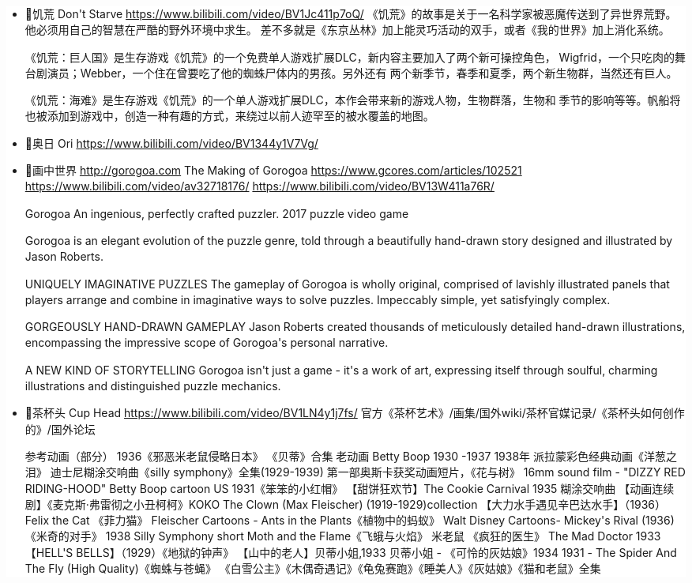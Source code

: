 - 🌟饥荒 Don't Starve https://www.bilibili.com/video/BV1Jc411p7oQ/
    《饥荒》的故事是关于一名科学家被恶魔传送到了异世界荒野。他必须用自己的智慧在严酷的野外环境中求生。
    差不多就是《东京丛林》加上能灵巧活动的双手，或者《我的世界》加上消化系统。

    《饥荒：巨人国》是生存游戏《饥荒》的一个免费单人游戏扩展DLC，新内容主要加入了两个新可操控角色，
    Wigfrid，一个只吃肉的舞台剧演员；Webber，一个住在曾要吃了他的蜘蛛尸体内的男孩。另外还有
    两个新季节，春季和夏季，两个新生物群，当然还有巨人。

    《饥荒：海难》是生存游戏《饥荒》的一个单人游戏扩展DLC，本作会带来新的游戏人物，生物群落，生物和
    季节的影响等等。帆船将也被添加到游戏中，创造一种有趣的方式，来绕过以前人迹罕至的被水覆盖的地图。

- 🌟奥日 Ori https://www.bilibili.com/video/BV1344y1V7Vg/
- 🌟画中世界 http://gorogoa.com
    The Making of Gorogoa https://www.gcores.com/articles/102521
    https://www.bilibili.com/video/av32718176/
    https://www.bilibili.com/video/BV13W411a76R/

    Gorogoa 
    An ingenious, perfectly crafted puzzler.
    2017 puzzle video game

    Gorogoa is an elegant evolution of the puzzle genre, told through a 
    beautifully hand-drawn story designed and illustrated by Jason Roberts.

    UNIQUELY IMAGINATIVE PUZZLES
    The gameplay of Gorogoa is wholly original, comprised of lavishly illustrated 
    panels that players arrange and combine in imaginative ways to solve puzzles. 
    Impeccably simple, yet satisfyingly complex.

    GORGEOUSLY HAND-DRAWN GAMEPLAY
    Jason Roberts created thousands of meticulously detailed hand-drawn 
    illustrations, encompassing the impressive scope of Gorogoa's personal 
    narrative.

    A NEW KIND OF STORYTELLING
    Gorogoa isn't just a game - it's a work of art, expressing itself through 
    soulful, charming illustrations and distinguished puzzle mechanics.

- 🌟茶杯头 Cup Head https://www.bilibili.com/video/BV1LN4y1j7fs/
    官方《茶杯艺术》/画集/国外wiki/茶杯官媒记录/《茶杯头如何创作的》/国外论坛

    参考动画（部分）
    1936《邪恶米老鼠侵略日本》
    《贝蒂》合集 老动画 Betty Boop 1930 -1937
    1938年 派拉蒙彩色经典动画《洋葱之泪》
    迪士尼糊涂交响曲《silly symphony》全集(1929-1939)
    第一部奥斯卡获奖动画短片，《花与树》
    16mm sound film - "DIZZY RED RIDING-HOOD" Betty Boop cartoon US 1931《笨笨的小红帽》
    【甜饼狂欢节】The Cookie Carnival 1935 糊涂交响曲
    【动画连续剧】《麦克斯·弗雷彻之小丑柯柯》KOKO The Clown (Max Fleischer) (1919-1929)collection
    【大力水手遇见辛巴达水手】（1936）
    Felix the Cat 《菲力猫》
    Fleischer Cartoons - Ants in the Plants《植物中的蚂蚁》
    Walt Disney Cartoons- Mickey's Rival (1936)《米奇的对手》
    1938 Silly Symphony short Moth and the Flame《飞蛾与火焰》
    米老鼠 《疯狂的医生》 The Mad Doctor 1933
    【HELL'S BELLS】（1929）《地狱的钟声》
    【山中的老人】贝蒂小姐,1933
    贝蒂小姐 - 《可怜的灰姑娘》1934
    1931 - The Spider And The Fly (High Quality)《蜘蛛与苍蝇》
    《白雪公主》《木偶奇遇记》《龟兔赛跑》《睡美人》《灰姑娘》《猫和老鼠》全集
